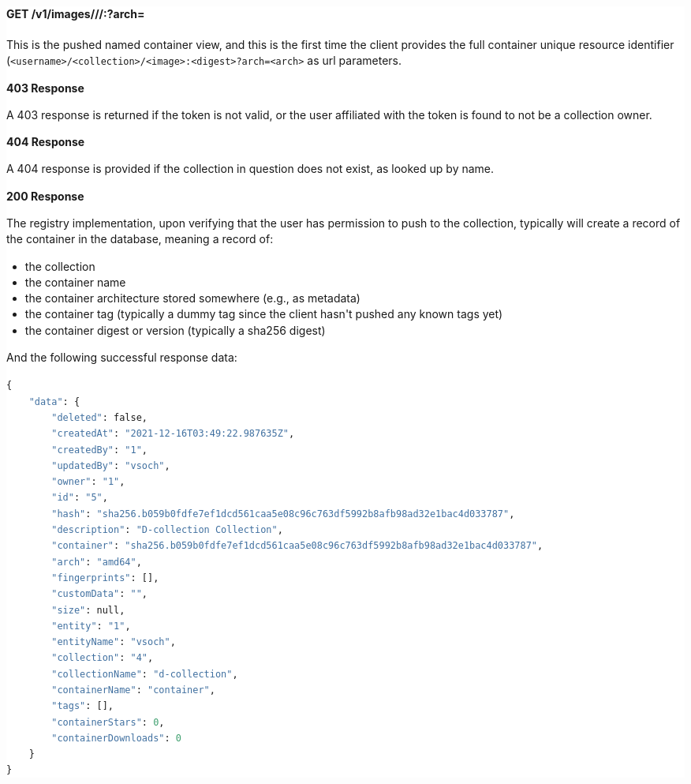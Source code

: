 #### GET /v1/images/<username>/<collection>/<image>:<sha256>?arch=<arch>

<a id="get-image-view"></a>

This is the pushed named container view, and this is the first time the client provides the full container unique resource identifier
(`<username>/<collection>/<image>:<digest>?arch=<arch>` as url parameters.

**403 Response**

A 403 response is returned if the token is not valid, or the user affiliated with the token is found to not be a collection owner.

**404 Response**

A 404 response is provided if the collection in question does not exist, as looked up by name.

**200 Response**

The registry implementation, upon verifying that the user has permission to push to the collection, typically
will create a record of the container in the database, meaning a record of:

 - the collection
 - the container name
 - the container architecture stored somewhere (e.g., as metadata)
 - the container tag (typically a dummy tag since the client hasn't pushed any known tags yet)
 - the container digest or version (typically a sha256 digest)

And the following successful response data:

```python
{
    "data": {
        "deleted": false,
        "createdAt": "2021-12-16T03:49:22.987635Z",
        "createdBy": "1",
        "updatedBy": "vsoch",
        "owner": "1",
        "id": "5",
        "hash": "sha256.b059b0fdfe7ef1dcd561caa5e08c96c763df5992b8afb98ad32e1bac4d033787",
        "description": "D-collection Collection",
        "container": "sha256.b059b0fdfe7ef1dcd561caa5e08c96c763df5992b8afb98ad32e1bac4d033787",
        "arch": "amd64",
        "fingerprints": [],
        "customData": "",
        "size": null,
        "entity": "1",
        "entityName": "vsoch",
        "collection": "4",
        "collectionName": "d-collection",
        "containerName": "container",
        "tags": [],
        "containerStars": 0,
        "containerDownloads": 0
    }
}
```
